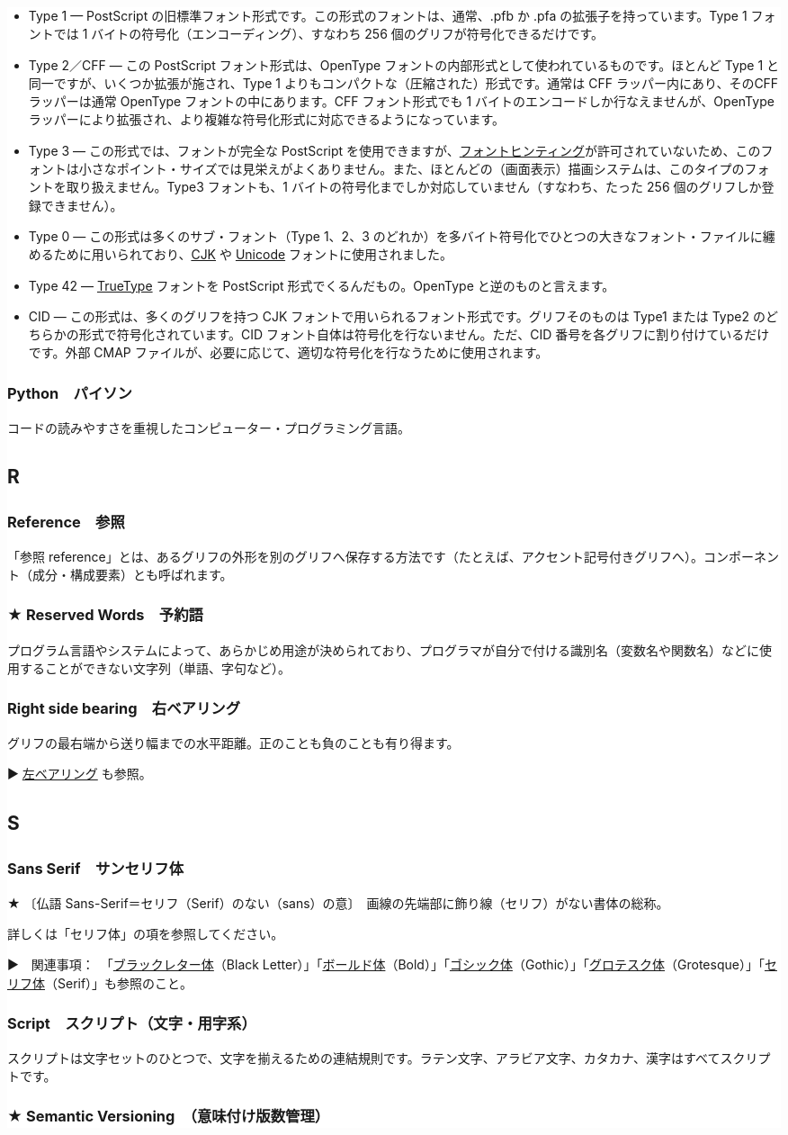 * Type 1 — PostScript の旧標準フォント形式です。この形式のフォントは、通常、.pfb か .pfa の拡張子を持っています。Type 1 フォントでは 1 バイトの符号化（エンコーディング）、すなわち 256 個のグリフが符号化できるだけです。

* Type 2／CFF ― この PostScript フォント形式は、OpenType フォントの内部形式として使われているものです。ほとんど Type 1 と同一ですが、いくつか拡張が施され、Type 1 よりもコンパクトな（圧縮された）形式です。通常は CFF ラッパー内にあり、そのCFF ラッパーは通常 OpenType フォントの中にあります。CFF フォント形式でも 1 バイトのエンコードしか行なえませんが、OpenType ラッパーにより拡張され、より複雑な符号化形式に対応できるようになっています。

* Type 3 ― この形式では、フォントが完全な PostScript を使用できますが、[フォントヒンティング](#hints-フォントヒンティングヒント情報)が許可されていないため、このフォントは小さなポイント・サイズでは見栄えがよくありません。また、ほとんどの（画面表示）描画システムは、このタイプのフォントを取り扱えません。Type3 フォントも、1 バイトの符号化までしか対応していません（すなわち、たった 256 個のグリフしか登録できません）。

* Type 0 ― この形式は多くのサブ・フォント（Type 1、2、3 のどれか）を多バイト符号化でひとつの大きなフォント・ファイルに纏めるために用いられており、[CJK](#cjk-中国語・日本語・韓国語) や [Unicode](#unicode-ユニコード) フォントに使用されました。

* Type 42 ― [TrueType](#truetype-トゥルータイプ・フォント) フォントを PostScript 形式でくるんだもの。OpenType と逆のものと言えます。

* CID ― この形式は、多くのグリフを持つ CJK フォントで用いられるフォント形式です。グリフそのものは Type1 または Type2 のどちらかの形式で符号化されています。CID フォント自体は符号化を行ないません。ただ、CID 番号を各グリフに割り付けているだけです。外部 CMAP ファイルが、必要に応じて、適切な符号化を行なうために使用されます。

### Python　パイソン

コードの読みやすさを重視したコンピューター・プログラミング言語。

## R

### Reference　参照

「参照 reference」とは、あるグリフの外形を別のグリフへ保存する方法です（たとえば、アクセント記号付きグリフへ）。コンポーネント（成分・構成要素）とも呼ばれます。

### ★ Reserved Words　予約語

プログラム言語やシステムによって、あらかじめ用途が決められており、プログラマが自分で付ける識別名（変数名や関数名）などに使用することができない文字列（単語、字句など）。

### Right side bearing　右ベアリング

グリフの最右端から送り幅までの水平距離。正のことも負のことも有り得ます。

▶ [左ベアリング](#left-side-bearing-左ベアリング) も参照。

## S

### Sans Serif　サンセリフ体

★ 〔仏語 Sans-Serif＝セリフ（Serif）のない（sans）の意〕　画線の先端部に飾り線（セリフ）がない書体の総称。

詳しくは「セリフ体」の項を参照してください。

▶　関連事項：　「[ブラックレター体](#black-letter-ブラックレター体)（Black Letter）」「[ボールド体](#bold-ボールド体太字)（Bold）」「[ゴシック体](#gothic-ゴシック体)（Gothic）」「[グロテスク体](#grotesque-グロテスク体)（Grotesque）」「[セリフ体](#serif-セリフ体)（Serif）」も参照のこと。

### Script　スクリプト（文字・用字系）

スクリプトは文字セットのひとつで、文字を揃えるための連結規則です。ラテン文字、アラビア文字、カタカナ、漢字はすべてスクリプトです。

### ★ Semantic Versioning　（意味付け版数管理）
